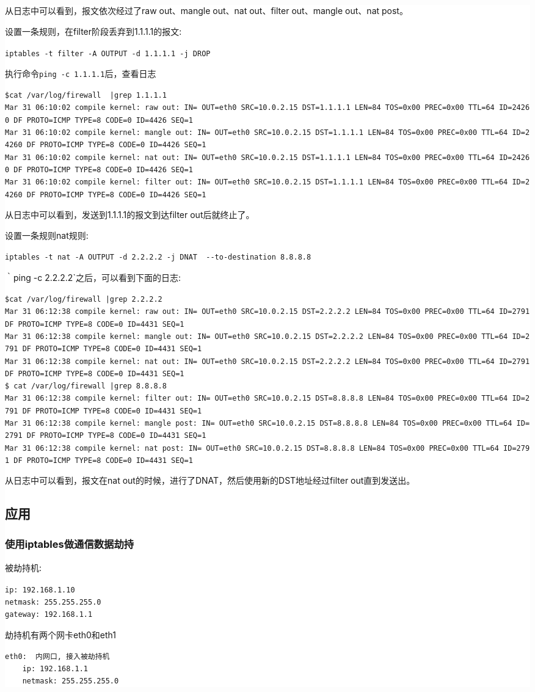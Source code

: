 从日志中可以看到，报文依次经过了raw out、mangle out、nat out、filter out、mangle out、nat post。

设置一条规则，在filter阶段丢弃到1.1.1.1的报文:

	iptables -t filter -A OUTPUT -d 1.1.1.1 -j DROP 

执行命令`ping -c 1.1.1.1`后，查看日志

	$cat /var/log/firewall  |grep 1.1.1.1
	Mar 31 06:10:02 compile kernel: raw out: IN= OUT=eth0 SRC=10.0.2.15 DST=1.1.1.1 LEN=84 TOS=0x00 PREC=0x00 TTL=64 ID=24260 DF PROTO=ICMP TYPE=8 CODE=0 ID=4426 SEQ=1
	Mar 31 06:10:02 compile kernel: mangle out: IN= OUT=eth0 SRC=10.0.2.15 DST=1.1.1.1 LEN=84 TOS=0x00 PREC=0x00 TTL=64 ID=24260 DF PROTO=ICMP TYPE=8 CODE=0 ID=4426 SEQ=1
	Mar 31 06:10:02 compile kernel: nat out: IN= OUT=eth0 SRC=10.0.2.15 DST=1.1.1.1 LEN=84 TOS=0x00 PREC=0x00 TTL=64 ID=24260 DF PROTO=ICMP TYPE=8 CODE=0 ID=4426 SEQ=1
	Mar 31 06:10:02 compile kernel: filter out: IN= OUT=eth0 SRC=10.0.2.15 DST=1.1.1.1 LEN=84 TOS=0x00 PREC=0x00 TTL=64 ID=24260 DF PROTO=ICMP TYPE=8 CODE=0 ID=4426 SEQ=1

从日志中可以看到，发送到1.1.1.1的报文到达filter out后就终止了。

设置一条规则nat规则:

	iptables -t nat -A OUTPUT -d 2.2.2.2 -j DNAT  --to-destination 8.8.8.8

｀ping -c 2.2.2.2`之后，可以看到下面的日志:

	$cat /var/log/firewall |grep 2.2.2.2
	Mar 31 06:12:38 compile kernel: raw out: IN= OUT=eth0 SRC=10.0.2.15 DST=2.2.2.2 LEN=84 TOS=0x00 PREC=0x00 TTL=64 ID=2791 DF PROTO=ICMP TYPE=8 CODE=0 ID=4431 SEQ=1
	Mar 31 06:12:38 compile kernel: mangle out: IN= OUT=eth0 SRC=10.0.2.15 DST=2.2.2.2 LEN=84 TOS=0x00 PREC=0x00 TTL=64 ID=2791 DF PROTO=ICMP TYPE=8 CODE=0 ID=4431 SEQ=1
	Mar 31 06:12:38 compile kernel: nat out: IN= OUT=eth0 SRC=10.0.2.15 DST=2.2.2.2 LEN=84 TOS=0x00 PREC=0x00 TTL=64 ID=2791 DF PROTO=ICMP TYPE=8 CODE=0 ID=4431 SEQ=1
	$ cat /var/log/firewall |grep 8.8.8.8
	Mar 31 06:12:38 compile kernel: filter out: IN= OUT=eth0 SRC=10.0.2.15 DST=8.8.8.8 LEN=84 TOS=0x00 PREC=0x00 TTL=64 ID=2791 DF PROTO=ICMP TYPE=8 CODE=0 ID=4431 SEQ=1
	Mar 31 06:12:38 compile kernel: mangle post: IN= OUT=eth0 SRC=10.0.2.15 DST=8.8.8.8 LEN=84 TOS=0x00 PREC=0x00 TTL=64 ID=2791 DF PROTO=ICMP TYPE=8 CODE=0 ID=4431 SEQ=1
	Mar 31 06:12:38 compile kernel: nat post: IN= OUT=eth0 SRC=10.0.2.15 DST=8.8.8.8 LEN=84 TOS=0x00 PREC=0x00 TTL=64 ID=2791 DF PROTO=ICMP TYPE=8 CODE=0 ID=4431 SEQ=1

从日志中可以看到，报文在nat out的时候，进行了DNAT，然后使用新的DST地址经过filter out直到发送出。

## 应用

### 使用iptables做通信数据劫持

被劫持机:

	ip: 192.168.1.10
	netmask: 255.255.255.0
	gateway: 192.168.1.1

劫持机有两个网卡eth0和eth1

	eth0:  内网口, 接入被劫持机
		ip: 192.168.1.1
		netmask: 255.255.255.0
	